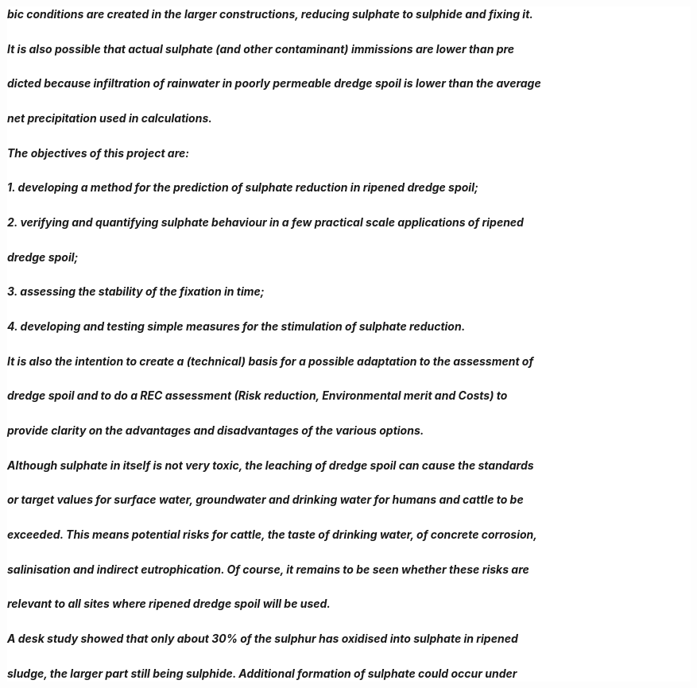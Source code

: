 ##### bic conditions are created in the larger constructions, reducing sulphate to sulphide and fixing it. 

##### It is also possible that actual sulphate (and other contaminant) immissions are lower than pre

##### dicted because infiltration of rainwater in poorly permeable dredge spoil is lower than the average 

##### net precipitation used in calculations. 

##### The objectives of this project are: 

##### 1. developing a method for the prediction of sulphate reduction in ripened dredge spoil; 

##### 2. verifying and quantifying sulphate behaviour in a few practical scale applications of ripened 

##### dredge spoil; 

##### 3. assessing the stability of the fixation in time; 

##### 4. developing and testing simple measures for the stimulation of sulphate reduction. 

##### It is also the intention to create a (technical) basis for a possible adaptation to the assessment of 

##### dredge spoil and to do a REC assessment (Risk reduction, Environmental merit and Costs) to 

##### provide clarity on the advantages and disadvantages of the various options. 

##### Although sulphate in itself is not very toxic, the leaching of dredge spoil can cause the standards 

##### or target values for surface water, groundwater and drinking water for humans and cattle to be 

##### exceeded. This means potential risks for cattle, the taste of drinking water, of concrete corrosion, 

##### salinisation and indirect eutrophication. Of course, it remains to be seen whether these risks are 

##### relevant to all sites where ripened dredge spoil will be used. 

##### A desk study showed that only about 30% of the sulphur has oxidised into sulphate in ripened 

##### sludge, the larger part still being sulphide. Additional formation of sulphate could occur under 
